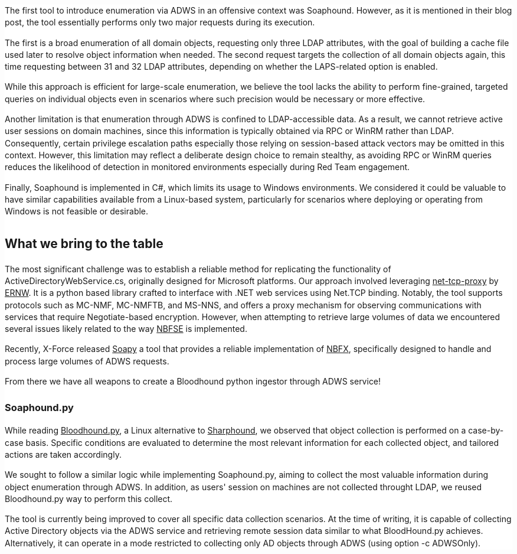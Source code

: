 The first tool to introduce enumeration via ADWS in an offensive context was Soaphound. However, as it is mentioned in their blog post, the tool essentially performs only two major requests during its execution. 

The first is a broad enumeration of all domain objects, requesting only three LDAP attributes, with the goal of building a cache file used later to resolve object information when needed. The second request targets the collection of all domain objects again, this time requesting between 31 and 32 LDAP attributes, depending on whether the LAPS-related option is enabled. 

While this approach is efficient for large-scale enumeration, we believe the tool lacks the ability to perform fine-grained, targeted queries on individual objects even in scenarios where such precision would be necessary or more effective.

Another limitation is that enumeration through ADWS is confined to LDAP-accessible data. As a result, we cannot retrieve active user sessions on domain machines, since this information is typically obtained via RPC or WinRM rather than LDAP. Consequently, certain privilege escalation paths especially those relying on session-based attack vectors may be omitted in this context. However, this limitation may reflect a deliberate design choice to remain stealthy, as avoiding RPC or WinRM queries reduces the likelihood of detection in monitored environments especially during Red Team engagement. 

Finally, Soaphound is implemented in C#, which limits its usage to Windows environments. We considered it could be valuable to have similar capabilities available from a Linux-based system, particularly for scenarios where deploying or operating from Windows is not feasible or desirable.

## What we bring to the table

The most significant challenge was to establish a reliable method for replicating the functionality of ActiveDirectoryWebService.cs, originally designed for Microsoft platforms. Our approach involved leveraging [net-tcp-proxy](https://github.com/ernw/net.tcp-proxy) by [ERNW](https://insinuator.net/2016/08/pentesting-webservices-with-net-tcp-binding/). It is a python based library crafted to interface with .NET web services using Net.TCP binding. Notably, the tool supports protocols such as MC-NMF, MC-NMFTB, and MS-NNS, and offers a proxy mechanism for observing communications with services that require Negotiate-based encryption. However, when attempting to retrieve large volumes of data we encountered several issues likely related to the way [NBFSE](https://learn.microsoft.com/en-us/openspecs/windows_protocols/mc-nbfse) is implemented. 

Recently, X-Force released [Soapy](https://github.com/xforcered/SoaPy) a tool that provides a reliable implementation of [NBFX](https://learn.microsoft.com/en-us/openspecs/windows_protocols/mc-nbfx/9026aae7-726e-428f-b5e3-f72fda74d378), specifically designed to handle and process large volumes of ADWS requests. 

From there we have all weapons to create a Bloodhound python ingestor through ADWS service!

### Soaphound.py

While reading [Bloodhound.py](https://github.com/dirkjanm/BloodHound.py), a Linux alternative to [Sharphound](https://github.com/SpecterOps/SharpHound), we observed that object collection is performed on a case-by-case basis. Specific conditions are evaluated to determine the most relevant information for each collected object, and tailored actions are taken accordingly.

We sought to follow a similar logic while implementing Soaphound.py, aiming to collect the most valuable information during object enumeration through ADWS. In addition, as users' session on machines are not collected throught LDAP, we reused Bloodhound.py way to perform this collect. 

The tool is currently being improved to cover all specific data collection scenarios. At the time of writing, it is capable of collecting Active Directory objects via the ADWS service and retrieving remote session data similar to what BloodHound.py achieves. Alternatively, it can operate in a mode restricted to collecting only AD objects through ADWS (using option -c ADWSOnly). 
